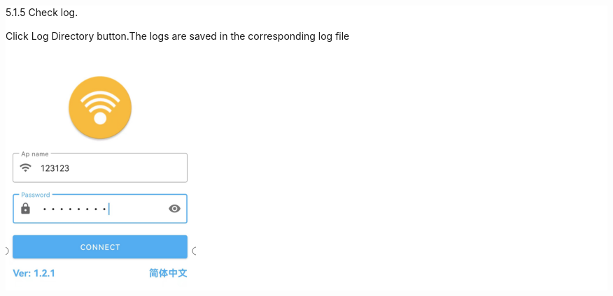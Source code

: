 5.1.5 Check log.

Click Log Directory button.The logs are saved in the corresponding log file

![Step 33 screenshot](Developer_Environment_Manual_images/image33.png)
